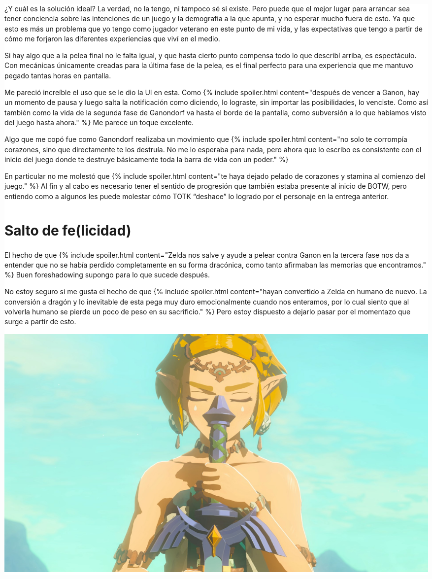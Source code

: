 ¿Y cuál es la solución ideal? La verdad, no la tengo, ni tampoco sé si existe. Pero puede que el mejor lugar para arrancar sea tener conciencia sobre las intenciones de un juego y la demografía a la que apunta, y no esperar mucho fuera de esto. Ya que esto es más un problema que yo tengo como jugador veterano en este punto de mi vida, y las expectativas que tengo a partir de cómo me forjaron las diferentes experiencias que viví en el medio.

Si hay algo que a la pelea final no le falta igual, y que hasta cierto punto compensa todo lo que describí arriba, es espectáculo. Con mecánicas únicamente creadas para la última fase de la pelea, es el final perfecto para una experiencia que me mantuvo pegado tantas horas en pantalla.

Me pareció increíble el uso que se le dio la UI en esta. Como {% include spoiler.html content="después de vencer a Ganon, hay un momento de pausa y luego salta la notificación como diciendo, lo lograste, sin importar las posibilidades, lo venciste. Como así también como la vida de la segunda fase de Ganondorf va hasta el borde de la pantalla, como subversión a lo que habíamos visto del juego hasta ahora." %} Me parece un toque excelente.

Algo que me copó fue como Ganondorf realizaba un movimiento que {% include spoiler.html content="no solo te corrompía corazones, sino que directamente te los destruía. No me lo esperaba para nada, pero ahora que lo escribo es consistente con el inicio del juego donde te destruye básicamente toda la barra de vida con un poder." %}

En particular no me molestó que {% include spoiler.html content="te haya dejado pelado de corazones y stamina al comienzo del juego." %} Al fin y al cabo es necesario tener el sentido de progresión que también estaba presente al inicio de BOTW, pero entiendo como a algunos les puede molestar cómo TOTK “deshace” lo logrado por el personaje en la entrega anterior.

# Salto de fe(licidad)

El hecho de que {% include spoiler.html content="Zelda nos salve y ayude a pelear contra Ganon en la tercera fase nos da a entender que no se había perdido completamente en su forma dracónica, como tanto afirmaban las memorias que encontramos." %} Buen foreshadowing supongo para lo que sucede después. 

No estoy seguro si me gusta el hecho de que {% include spoiler.html content="hayan convertido a Zelda en humano de nuevo. La conversión a dragón y lo inevitable de esta pega muy duro emocionalmente cuando nos enteramos, por lo cual siento que al volverla humano se pierde un poco de peso en su sacrificio." %} Pero estoy dispuesto a dejarlo pasar por el momentazo que surge a partir de esto.

![AAAAAAAAAAAAAAAAA](/images/reviews/zelda-totk/zelda-14.jpg)
